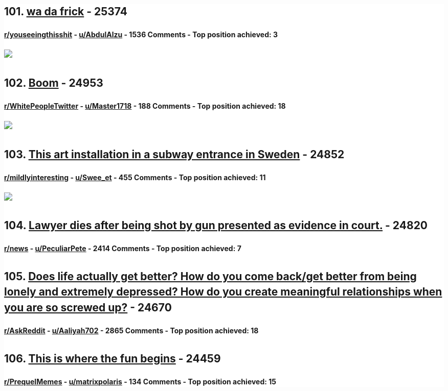 ## 101. [wa da frick](http://reddit.com/r/youseeingthisshit/comments/dz0y4w/wa_da_frick/) - 25374
#### [r/youseeingthisshit](http://reddit.com/r/youseeingthisshit) - [u/AbdulAlzu](http://reddit.com/u/AbdulAlzu) - 1536 Comments - Top position achieved: 3

<a href="https://v.redd.it/8doxvuw8enz31"><img src="https://b.thumbs.redditmedia.com/-SVQUneSttFynu5_EH_AVlU_8wrInc0Jrsvw9UXXYuU.jpg"></img></a>

## 102. [Boom](http://reddit.com/r/WhitePeopleTwitter/comments/dz8oc1/boom/) - 24953
#### [r/WhitePeopleTwitter](http://reddit.com/r/WhitePeopleTwitter) - [u/Master1718](http://reddit.com/u/Master1718) - 188 Comments - Top position achieved: 18

<a href="https://i.imgur.com/bfewZ4M.jpg"><img src="https://b.thumbs.redditmedia.com/yoY1tCCKJ_Eomha9XB7jUXk1wfQ7WyRLsX0nEhHRAxw.jpg"></img></a>

## 103. [This art installation in a subway entrance in Sweden](http://reddit.com/r/mildlyinteresting/comments/dz0fim/this_art_installation_in_a_subway_entrance_in/) - 24852
#### [r/mildlyinteresting](http://reddit.com/r/mildlyinteresting) - [u/Swee_et](http://reddit.com/u/Swee_et) - 455 Comments - Top position achieved: 11

<a href="https://i.redd.it/pge7sirjmtz31.jpg"><img src="https://b.thumbs.redditmedia.com/p_z8etCQ2xdJNWGGp3X_AAx3wU2PuiZoiRSaOKJF0lQ.jpg"></img></a>

## 104. [Lawyer dies after being shot by gun presented as evidence in court.](http://reddit.com/r/news/comments/dz0ruz/lawyer_dies_after_being_shot_by_gun_presented_as/) - 24820
#### [r/news](http://reddit.com/r/news) - [u/PeculiarPete](http://reddit.com/u/PeculiarPete) - 2414 Comments - Top position achieved: 7

## 105. [Does life actually get better? How do you come back/get better from being lonely and extremely depressed? How do you create meaningful relationships when you are so screwed up?](http://reddit.com/r/AskReddit/comments/dz04jt/does_life_actually_get_better_how_do_you_come/) - 24670
#### [r/AskReddit](http://reddit.com/r/AskReddit) - [u/Aaliyah702](http://reddit.com/u/Aaliyah702) - 2865 Comments - Top position achieved: 18

## 106. [This is where the fun begins](http://reddit.com/r/PrequelMemes/comments/dz6vku/this_is_where_the_fun_begins/) - 24459
#### [r/PrequelMemes](http://reddit.com/r/PrequelMemes) - [u/matrixpolaris](http://reddit.com/u/matrixpolaris) - 134 Comments - Top position achieved: 15
